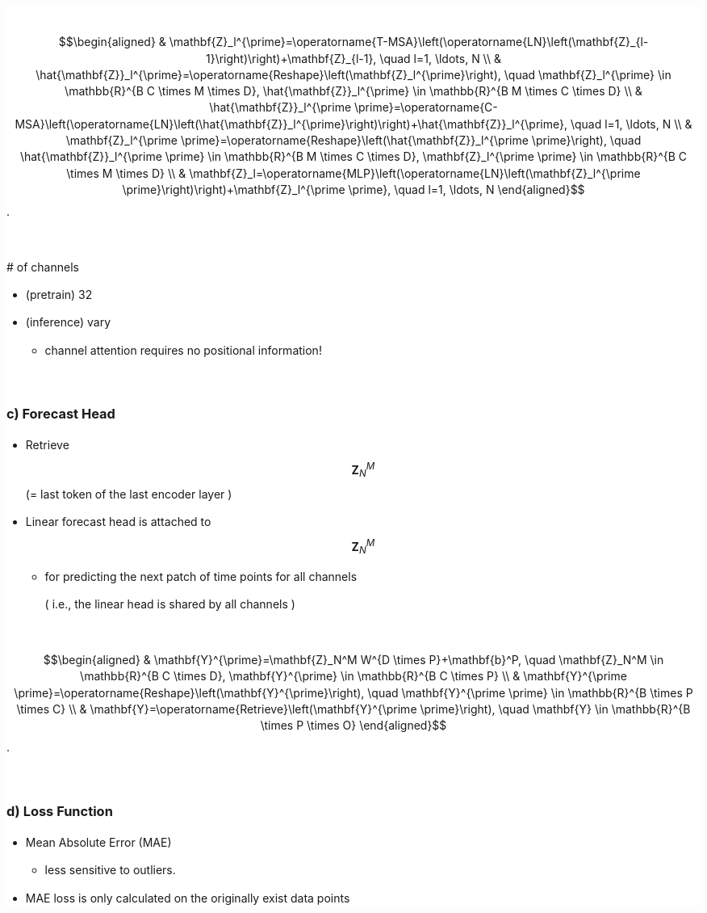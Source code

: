 <br>

$$\begin{aligned}
& \mathbf{Z}_l^{\prime}=\operatorname{T-MSA}\left(\operatorname{LN}\left(\mathbf{Z}_{l-1}\right)\right)+\mathbf{Z}_{l-1}, \quad l=1, \ldots, N \\
& \hat{\mathbf{Z}}_l^{\prime}=\operatorname{Reshape}\left(\mathbf{Z}_l^{\prime}\right), \quad \mathbf{Z}_l^{\prime} \in \mathbb{R}^{B C \times M \times D}, \hat{\mathbf{Z}}_l^{\prime} \in \mathbb{R}^{B M \times C \times D} \\
& \hat{\mathbf{Z}}_l^{\prime \prime}=\operatorname{C-MSA}\left(\operatorname{LN}\left(\hat{\mathbf{Z}}_l^{\prime}\right)\right)+\hat{\mathbf{Z}}_l^{\prime}, \quad l=1, \ldots, N \\
& \mathbf{Z}_l^{\prime \prime}=\operatorname{Reshape}\left(\hat{\mathbf{Z}}_l^{\prime \prime}\right), \quad \hat{\mathbf{Z}}_l^{\prime \prime} \in \mathbb{R}^{B M \times C \times D}, \mathbf{Z}_l^{\prime \prime} \in \mathbb{R}^{B C \times M \times D} \\
& \mathbf{Z}_l=\operatorname{MLP}\left(\operatorname{LN}\left(\mathbf{Z}_l^{\prime \prime}\right)\right)+\mathbf{Z}_l^{\prime \prime}, \quad l=1, \ldots, N
\end{aligned}$$.

<br>

\# of channels

- (pretrain) 32

- (inference) vary
  - channel attention requires no positional information!

<br>

### c) Forecast Head

- Retrieve $$\mathbf{Z}_N^M$$ (= last token of the last encoder layer )

- Linear forecast head is attached to $$\mathbf{Z}_N^M$$ 

  - for predicting the next patch of time points for all channels

    ( i.e., the linear head is shared by all channels )

<br>

$$\begin{aligned}
& \mathbf{Y}^{\prime}=\mathbf{Z}_N^M W^{D \times P}+\mathbf{b}^P, \quad \mathbf{Z}_N^M \in \mathbb{R}^{B C \times D}, \mathbf{Y}^{\prime} \in \mathbb{R}^{B C \times P} \\
& \mathbf{Y}^{\prime \prime}=\operatorname{Reshape}\left(\mathbf{Y}^{\prime}\right), \quad \mathbf{Y}^{\prime \prime} \in \mathbb{R}^{B \times P \times C} \\
& \mathbf{Y}=\operatorname{Retrieve}\left(\mathbf{Y}^{\prime \prime}\right), \quad \mathbf{Y} \in \mathbb{R}^{B \times P \times O}
\end{aligned}$$.

<br>

### d) Loss Function 

- Mean Absolute Error (MAE)

  - less sensitive to outliers. 

- MAE loss is only calculated on the originally exist data points
